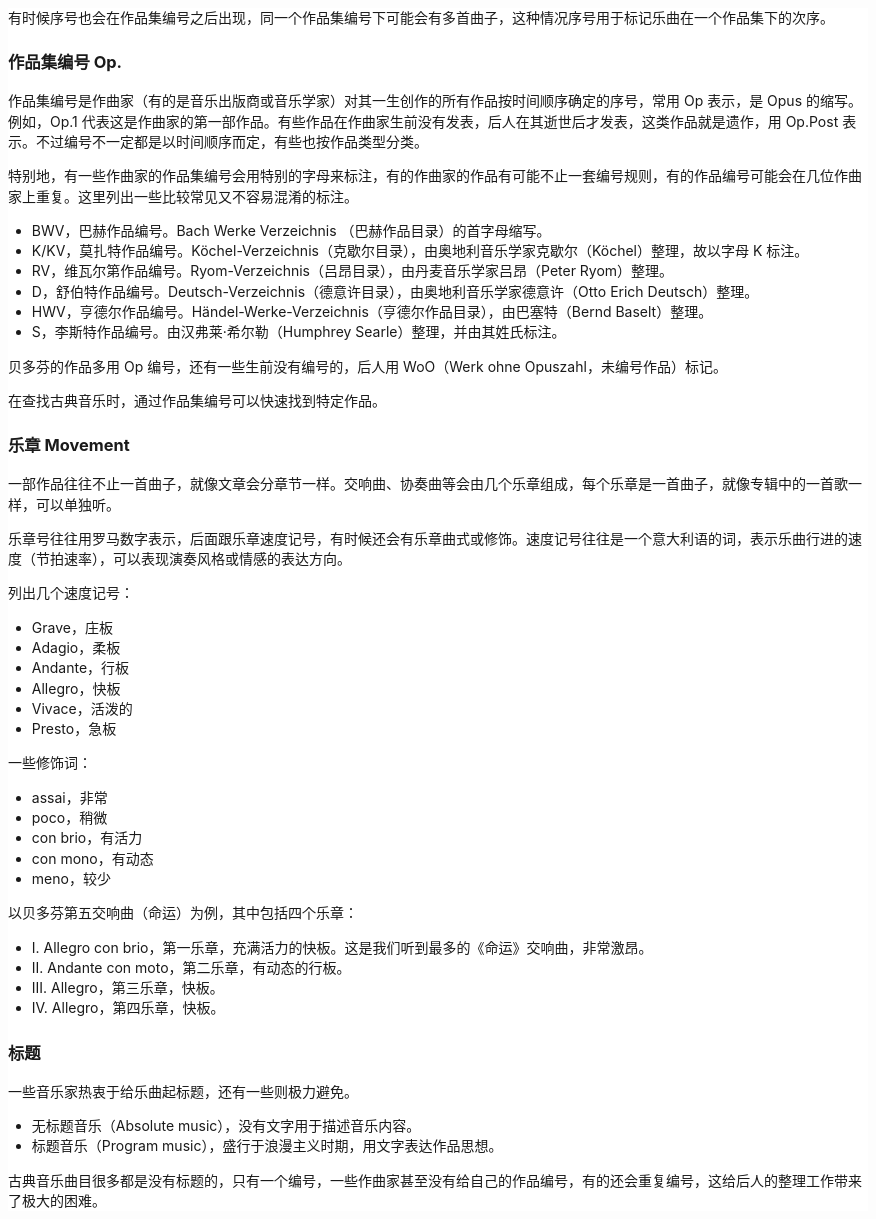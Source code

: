 有时候序号也会在作品集编号之后出现，同一个作品集编号下可能会有多首曲子，这种情况序号用于标记乐曲在一个作品集下的次序。

### 作品集编号 Op.

作品集编号是作曲家（有的是音乐出版商或音乐学家）对其一生创作的所有作品按时间顺序确定的序号，常用 Op 表示，是 Opus 的缩写。例如，Op.1 代表这是作曲家的第一部作品。有些作品在作曲家生前没有发表，后人在其逝世后才发表，这类作品就是遗作，用 Op.Post 表示。不过编号不一定都是以时间顺序而定，有些也按作品类型分类。

特别地，有一些作曲家的作品集编号会用特别的字母来标注，有的作曲家的作品有可能不止一套编号规则，有的作品编号可能会在几位作曲家上重复。这里列出一些比较常见又不容易混淆的标注。

- BWV，巴赫作品编号。Bach Werke Verzeichnis （巴赫作品目录）的首字母缩写。
- K/KV，莫扎特作品编号。Köchel-Verzeichnis（克歇尔目录），由奥地利音乐学家克歇尔（Köchel）整理，故以字母 K 标注。
- RV，维瓦尔第作品编号。Ryom-Verzeichnis（吕昂目录），由丹麦音乐学家吕昂（Peter Ryom）整理。
- D，舒伯特作品编号。Deutsch-Verzeichnis（德意许目录），由奥地利音乐学家德意许（Otto Erich Deutsch）整理。
- HWV，亨德尔作品编号。Händel-Werke-Verzeichnis（亨德尔作品目录），由巴塞特（Bernd Baselt）整理。
- S，李斯特作品编号。由汉弗莱·希尔勒（Humphrey Searle）整理，并由其姓氏标注。

贝多芬的作品多用 Op 编号，还有一些生前没有编号的，后人用 WoO（Werk ohne Opuszahl，未编号作品）标记。

在查找古典音乐时，通过作品集编号可以快速找到特定作品。

### 乐章 Movement

一部作品往往不止一首曲子，就像文章会分章节一样。交响曲、协奏曲等会由几个乐章组成，每个乐章是一首曲子，就像专辑中的一首歌一样，可以单独听。

乐章号往往用罗马数字表示，后面跟乐章速度记号，有时候还会有乐章曲式或修饰。速度记号往往是一个意大利语的词，表示乐曲行进的速度（节拍速率），可以表现演奏风格或情感的表达方向。

列出几个速度记号：

- Grave，庄板
- Adagio，柔板
- Andante，行板
- Allegro，快板
- Vivace，活泼的
- Presto，急板

一些修饰词：

- assai，非常
- poco，稍微
- con brio，有活力
- con mono，有动态
- meno，较少

以贝多芬第五交响曲（命运）为例，其中包括四个乐章：

- I. Allegro con brio，第一乐章，充满活力的快板。这是我们听到最多的《命运》交响曲，非常激昂。
- II. Andante con moto，第二乐章，有动态的行板。
- III. Allegro，第三乐章，快板。
- IV. Allegro，第四乐章，快板。

### 标题

一些音乐家热衷于给乐曲起标题，还有一些则极力避免。

- 无标题音乐（Absolute music），没有文字用于描述音乐内容。
- 标题音乐（Program music），盛行于浪漫主义时期，用文字表达作品思想。

古典音乐曲目很多都是没有标题的，只有一个编号，一些作曲家甚至没有给自己的作品编号，有的还会重复编号，这给后人的整理工作带来了极大的困难。

